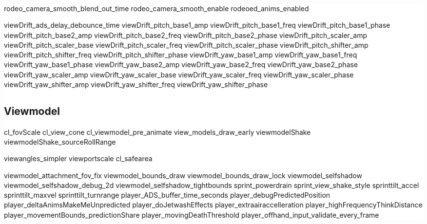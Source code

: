 rodeo_camera_smooth_blend_out_time
rodeo_camera_smooth_enable
rodeoed_anims_enabled

viewDrift_ads_delay_debounce_time
viewDrift_pitch_base1_amp
viewDrift_pitch_base1_freq
viewDrift_pitch_base1_phase
viewDrift_pitch_base2_amp
viewDrift_pitch_base2_freq
viewDrift_pitch_base2_phase
viewDrift_pitch_scaler_amp
viewDrift_pitch_scaler_base
viewDrift_pitch_scaler_freq
viewDrift_pitch_scaler_phase
viewDrift_pitch_shifter_amp
viewDrift_pitch_shifter_freq
viewDrift_pitch_shifter_phase
viewDrift_yaw_base1_amp
viewDrift_yaw_base1_freq
viewDrift_yaw_base1_phase
viewDrift_yaw_base2_amp
viewDrift_yaw_base2_freq
viewDrift_yaw_base2_phase
viewDrift_yaw_scaler_amp
viewDrift_yaw_scaler_base
viewDrift_yaw_scaler_freq
viewDrift_yaw_scaler_phase
viewDrift_yaw_shifter_amp
viewDrift_yaw_shifter_freq
viewDrift_yaw_shifter_phase

## Viewmodel
cl_fovScale
cl_view_cone
cl_viewmodel_pre_animate
view_models_draw_early
viewmodelShake
viewmodelShake_sourceRollRange

viewangles_simpler
viewportscale
cl_safearea

viewmodel_attachment_fov_fix
viewmodel_bounds_draw
viewmodel_bounds_draw_lock
viewmodel_selfshadow
viewmodel_selfshadow_debug_2d
viewmodel_selfshadow_tightbounds
sprint_powerdrain
sprint_view_shake_style
sprinttilt_accel
sprinttilt_maxvel
sprinttilt_turnrange
player_ADS_buffer_time_seconds
player_debugPredictedPosition
player_deltaAnimsMakeMeUnpredicted
player_doJetwashEffects
player_extraairaccelleration
player_highFrequencyThinkDistance
player_movementBounds_predictionShare
player_movingDeathThreshold
player_offhand_input_validate_every_frame
